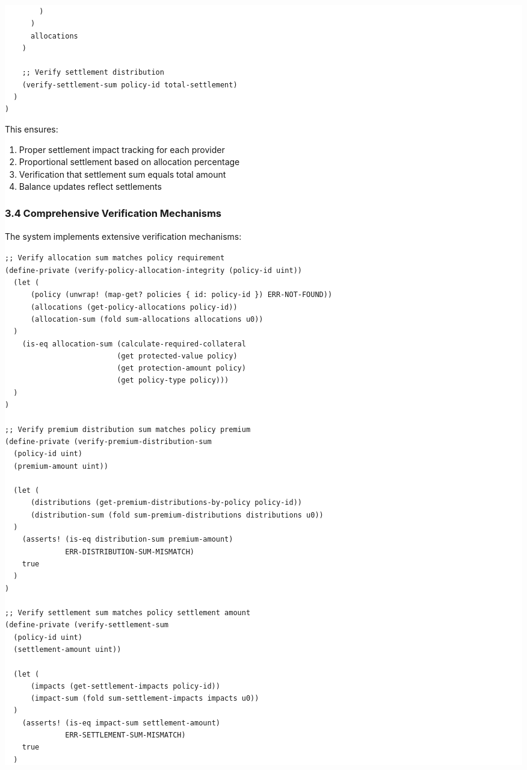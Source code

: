 ```clarity
        )
      )
      allocations
    )

    ;; Verify settlement distribution
    (verify-settlement-sum policy-id total-settlement)
  )
)
```

This ensures:

1. Proper settlement impact tracking for each provider
2. Proportional settlement based on allocation percentage
3. Verification that settlement sum equals total amount
4. Balance updates reflect settlements

### 3.4 Comprehensive Verification Mechanisms

The system implements extensive verification mechanisms:

```clarity
;; Verify allocation sum matches policy requirement
(define-private (verify-policy-allocation-integrity (policy-id uint))
  (let (
      (policy (unwrap! (map-get? policies { id: policy-id }) ERR-NOT-FOUND))
      (allocations (get-policy-allocations policy-id))
      (allocation-sum (fold sum-allocations allocations u0))
  )
    (is-eq allocation-sum (calculate-required-collateral
                          (get protected-value policy)
                          (get protection-amount policy)
                          (get policy-type policy)))
  )
)

;; Verify premium distribution sum matches policy premium
(define-private (verify-premium-distribution-sum
  (policy-id uint)
  (premium-amount uint))

  (let (
      (distributions (get-premium-distributions-by-policy policy-id))
      (distribution-sum (fold sum-premium-distributions distributions u0))
  )
    (asserts! (is-eq distribution-sum premium-amount)
              ERR-DISTRIBUTION-SUM-MISMATCH)
    true
  )
)

;; Verify settlement sum matches policy settlement amount
(define-private (verify-settlement-sum
  (policy-id uint)
  (settlement-amount uint))

  (let (
      (impacts (get-settlement-impacts policy-id))
      (impact-sum (fold sum-settlement-impacts impacts u0))
  )
    (asserts! (is-eq impact-sum settlement-amount)
              ERR-SETTLEMENT-SUM-MISMATCH)
    true
  )
```